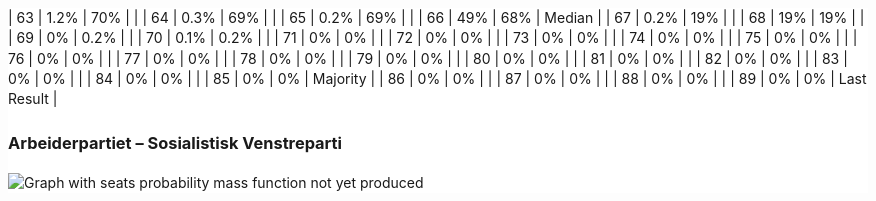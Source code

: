 | 63 | 1.2% | 70% |  |
| 64 | 0.3% | 69% |  |
| 65 | 0.2% | 69% |  |
| 66 | 49% | 68% | Median |
| 67 | 0.2% | 19% |  |
| 68 | 19% | 19% |  |
| 69 | 0% | 0.2% |  |
| 70 | 0.1% | 0.2% |  |
| 71 | 0% | 0% |  |
| 72 | 0% | 0% |  |
| 73 | 0% | 0% |  |
| 74 | 0% | 0% |  |
| 75 | 0% | 0% |  |
| 76 | 0% | 0% |  |
| 77 | 0% | 0% |  |
| 78 | 0% | 0% |  |
| 79 | 0% | 0% |  |
| 80 | 0% | 0% |  |
| 81 | 0% | 0% |  |
| 82 | 0% | 0% |  |
| 83 | 0% | 0% |  |
| 84 | 0% | 0% |  |
| 85 | 0% | 0% | Majority |
| 86 | 0% | 0% |  |
| 87 | 0% | 0% |  |
| 88 | 0% | 0% |  |
| 89 | 0% | 0% | Last Result |

### Arbeiderpartiet – Sosialistisk Venstreparti

![Graph with seats probability mass function not yet produced](2023-01-04-Norfakta-coalitions-seats-pmf-ap–sv.png "Seats Probability Mass Function")
